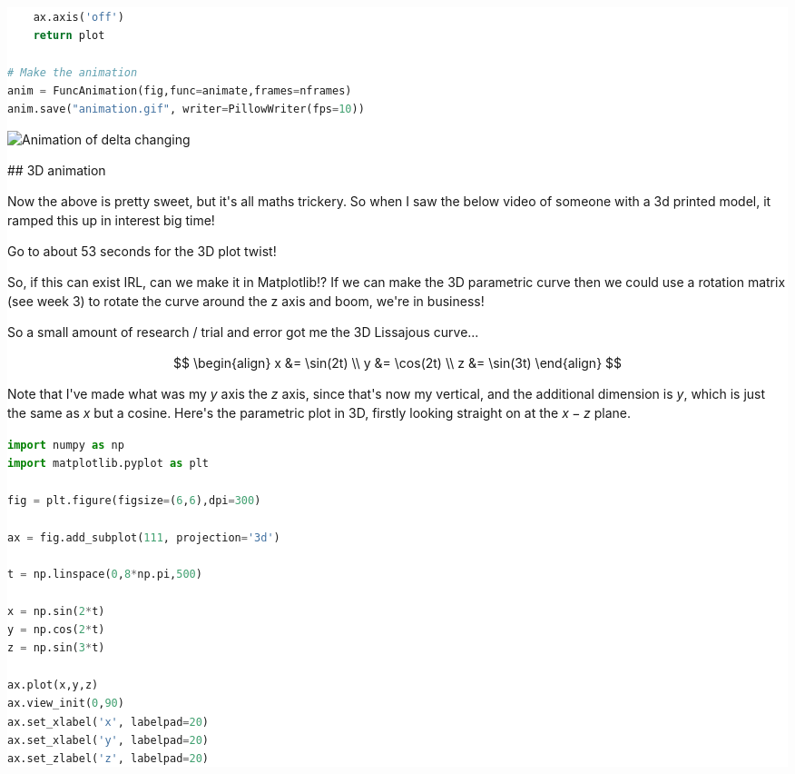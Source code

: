 ```python 
    ax.axis('off')
    return plot

# Make the animation
anim = FuncAnimation(fig,func=animate,frames=nframes)
anim.save("animation.gif", writer=PillowWriter(fps=10))
```

![Animation of delta changing](images/lissajous/animation2.gif)

## 3D animation

Now the above is pretty sweet, but it's all maths trickery. So when I saw the below video of someone with a 3d printed model, it ramped this up in interest big time!

<iframe style="width:560px; height:315px;" src="https://www.youtube.com/embed/cQVGIcM_U50" title="YouTube video player" frameborder="0" allow="accelerometer; autoplay; clipboard-write; encrypted-media; gyroscope; picture-in-picture" allowfullscreen></iframe>

Go to about 53 seconds for the 3D plot twist! 

So, if this can exist IRL, can we make it in Matplotlib!? If we can make the 3D parametric curve then we could use a rotation matrix (see week 3) to rotate the curve around the z axis and boom, we're in business!

So a small amount of research / trial and error got me the 3D Lissajous curve...


$$
\begin{align}
x &= \sin(2t) \\
y &= \cos(2t) \\
z &= \sin(3t) 
\end{align}
$$

Note that I've made what was my $y$ axis the $z$ axis, since that's now my vertical, and the additional dimension is $y$, which is just the same as $x$ but a cosine. Here's the parametric plot in 3D, firstly looking straight on at the $x-z$ plane.

```python
import numpy as np
import matplotlib.pyplot as plt

fig = plt.figure(figsize=(6,6),dpi=300)

ax = fig.add_subplot(111, projection='3d')

t = np.linspace(0,8*np.pi,500)

x = np.sin(2*t)
y = np.cos(2*t)
z = np.sin(3*t)

ax.plot(x,y,z) 
ax.view_init(0,90)
ax.set_xlabel('x', labelpad=20)
ax.set_xlabel('y', labelpad=20)
ax.set_zlabel('z', labelpad=20)
```
